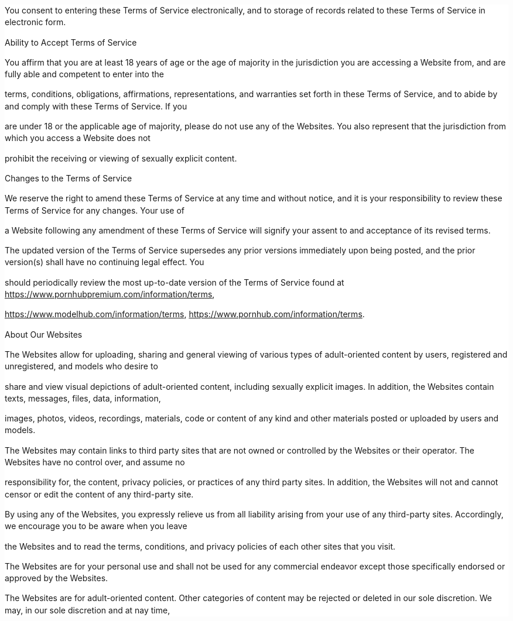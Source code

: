 You consent to entering these Terms of Service electronically, and to storage of records related to these Terms of Service in electronic form.

Ability to Accept Terms of Service

You affirm that you are at least 18 years of age or the age of majority in the jurisdiction you are accessing a Website from, and are fully able and competent to enter into the

terms, conditions, obligations, affirmations, representations, and warranties set forth in these Terms of Service, and to abide by and comply with these Terms of Service. If you

are under 18 or the applicable age of majority, please do not use any of the Websites. You also represent that the jurisdiction from which you access a Website does not

prohibit the receiving or viewing of sexually explicit content.

Changes to the Terms of Service

We reserve the right to amend these Terms of Service at any time and without notice, and it is your responsibility to review these Terms of Service for any changes. Your use of

a Website following any amendment of these Terms of Service will signify your assent to and acceptance of its revised terms.

The updated version of the Terms of Service supersedes any prior versions immediately upon being posted, and the prior version(s) shall have no continuing legal effect. You

should periodically review the most up-to-date version of the Terms of Service found at https://www.pornhubpremium.com/information/terms,

https://www.modelhub.com/information/terms, https://www.pornhub.com/information/terms.

About Our Websites

The Websites allow for uploading, sharing and general viewing of various types of adult-oriented content by users, registered and unregistered, and models who desire to

share and view visual depictions of adult-oriented content, including sexually explicit images. In addition, the Websites contain texts, messages, files, data, information,

images, photos, videos, recordings, materials, code or content of any kind and other materials posted or uploaded by users and models.

The Websites may contain links to third party sites that are not owned or controlled by the Websites or their operator. The Websites have no control over, and assume no

responsibility for, the content, privacy policies, or practices of any third party sites. In addition, the Websites will not and cannot censor or edit the content of any third-party site.

By using any of the Websites, you expressly relieve us from all liability arising from your use of any third-party sites. Accordingly, we encourage you to be aware when you leave

the Websites and to read the terms, conditions, and privacy policies of each other sites that you visit.

The Websites are for your personal use and shall not be used for any commercial endeavor except those specifically endorsed or approved by the Websites.

The Websites are for adult-oriented content. Other categories of content may be rejected or deleted in our sole discretion. We may, in our sole discretion and at nay time,

